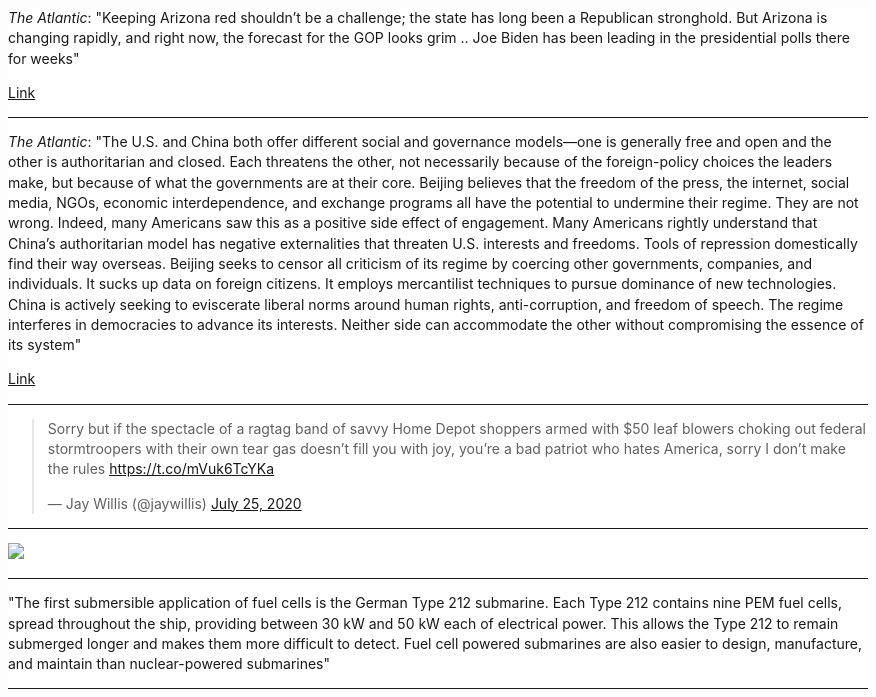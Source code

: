 
*The Atlantic*: "Keeping Arizona red shouldn’t be a challenge; the
state has long been a Republican stronghold. But Arizona is changing
rapidly, and right now, the forecast for the GOP looks grim .. Joe
Biden has been leading in the presidential polls there for weeks"

[Link](https://www.theatlantic.com/politics/archive/2020/07/trump-turning-arizona-blue/614572/)

---

*The Atlantic*: "The U.S. and China both offer different social and
governance models—one is generally free and open and the other is
authoritarian and closed. Each threatens the other, not necessarily
because of the foreign-policy choices the leaders make, but because of
what the governments are at their core. Beijing believes that the
freedom of the press, the internet, social media, NGOs, economic
interdependence, and exchange programs all have the potential to
undermine their regime. They are not wrong. Indeed, many Americans saw
this as a positive side effect of engagement. Many Americans rightly
understand that China’s authoritarian model has negative externalities
that threaten U.S. interests and freedoms. Tools of repression
domestically find their way overseas. Beijing seeks to censor all
criticism of its regime by coercing other governments, companies, and
individuals. It sucks up data on foreign citizens. It employs
mercantilist techniques to pursue dominance of new technologies. China
is actively seeking to eviscerate liberal norms around human rights,
anti-corruption, and freedom of speech. The regime interferes in
democracies to advance its interests. Neither side can accommodate the
other without compromising the essence of its system"

[Link](https://www.theatlantic.com/ideas/archive/2020/07/pompeos-surreal-speech-on-china/614596/)

---

<blockquote class="twitter-tweet"><p lang="en" dir="ltr">Sorry but if the spectacle of a ragtag band of savvy Home Depot shoppers armed with $50 leaf blowers choking out federal stormtroopers with their own tear gas doesn’t fill you with joy, you’re a bad patriot who hates America, sorry I don’t make the rules <a href="https://t.co/mVuk6TcYKa">https://t.co/mVuk6TcYKa</a></p>&mdash; Jay Willis (@jaywillis) <a href="https://twitter.com/jaywillis/status/1286886938633334785?ref_src=twsrc%5Etfw">July 25, 2020</a></blockquote> <script async src="https://platform.twitter.com/widgets.js" charset="utf-8"></script>

---

<img width="200" src="https://pbs.twimg.com/media/Edyv4BWWAAAUHHC?format=jpg&name=small"/>

---

"The first submersible application of fuel cells is the German Type 212
submarine. Each Type 212 contains nine PEM fuel cells, spread
throughout the ship, providing between 30 kW and 50 kW each of
electrical power. This allows the Type 212 to remain submerged
longer and makes them more difficult to detect. Fuel cell powered
submarines are also easier to design, manufacture, and maintain than
nuclear-powered submarines"

---